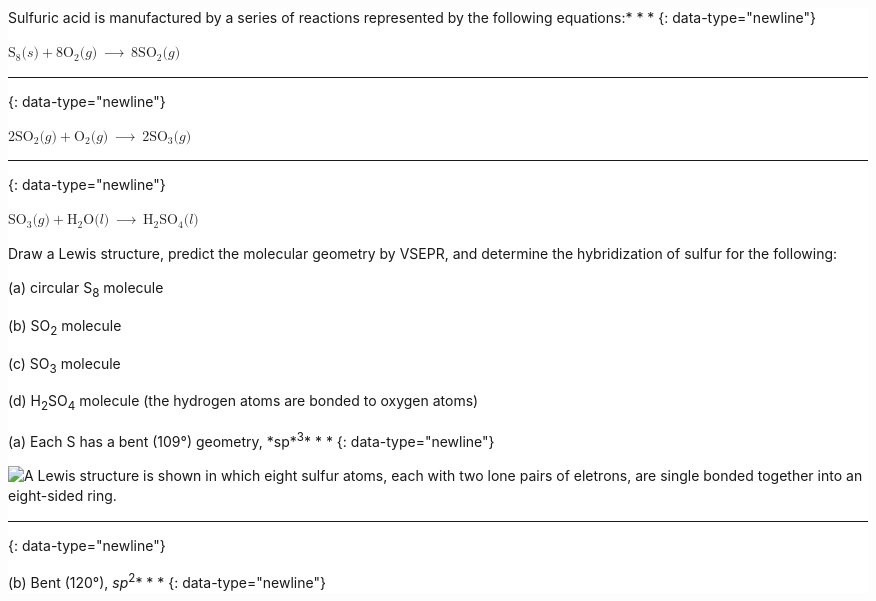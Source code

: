 </div>

<div data-type="exercise">
<div data-type="problem" markdown="1">
Sulfuric acid is manufactured by a series of reactions represented by the following equations:* * *
{: data-type="newline"}

<math xmlns="http://www.w3.org/1998/Math/MathML"><mrow><msub><mtext>S</mtext><mn>8</mn></msub><mo stretchy="false">(</mo><mi>s</mi><mo stretchy="false">)</mo><mo>+</mo><mn>8</mn><msub><mtext>O</mtext><mn>2</mn></msub><mo stretchy="false">(</mo><mi>g</mi><mo stretchy="false">)</mo><mspace width="0.2em" /><mo stretchy="false">⟶</mo><mspace width="0.2em" /><mn>8</mn><msub><mrow><mtext>SO</mtext></mrow><mn>2</mn></msub><mo stretchy="false">(</mo><mi>g</mi><mo stretchy="false">)</mo></mrow></math>

* * *
{: data-type="newline"}

<math xmlns="http://www.w3.org/1998/Math/MathML"><mrow><mn>2</mn><mtext>S</mtext><msub><mtext>O</mtext><mn>2</mn></msub><mo stretchy="false">(</mo><mi>g</mi><mo stretchy="false">)</mo><mo>+</mo><msub><mtext>O</mtext><mn>2</mn></msub><mo stretchy="false">(</mo><mi>g</mi><mo stretchy="false">)</mo><mspace width="0.2em" /><mo stretchy="false">⟶</mo><mspace width="0.2em" /><mn>2</mn><msub><mrow><mtext>SO</mtext></mrow><mn>3</mn></msub><mo stretchy="false">(</mo><mi>g</mi><mo stretchy="false">)</mo></mrow></math>

* * *
{: data-type="newline"}

<math xmlns="http://www.w3.org/1998/Math/MathML"><mrow><msub><mrow><mtext>SO</mtext></mrow><mn>3</mn></msub><mo stretchy="false">(</mo><mi>g</mi><mo stretchy="false">)</mo><mo>+</mo><msub><mtext>H</mtext><mn>2</mn></msub><mtext>O</mtext><mo stretchy="false">(</mo><mi>l</mi><mo stretchy="false">)</mo><mspace width="0.2em" /><mo stretchy="false">⟶</mo><mspace width="0.2em" /><msub><mtext>H</mtext><mn>2</mn></msub><msub><mrow><mtext>SO</mtext></mrow><mn>4</mn></msub><mo stretchy="false">(</mo><mi>l</mi><mo stretchy="false">)</mo></mrow></math>

Draw a Lewis structure, predict the molecular geometry by VSEPR, and determine the hybridization of sulfur for the following:

(a) circular S<sub>8</sub> molecule

(b) SO<sub>2</sub> molecule

(c) SO<sub>3</sub> molecule

(d) H<sub>2</sub>SO<sub>4</sub> molecule (the hydrogen atoms are bonded to oxygen atoms)

</div>
<div data-type="solution" markdown="1">
(a) Each S has a bent (109°) geometry, *sp*<sup>3</sup>* * *
{: data-type="newline"}

<span data-type="media" data-alt="A Lewis structure is shown in which eight sulfur atoms, each with two lone pairs of eletrons, are single bonded together into an eight-sided ring."> ![A Lewis structure is shown in which eight sulfur atoms, each with two lone pairs of eletrons, are single bonded together into an eight-sided ring.](../resources/CNX_Chem_08_02_SulfManuf1_img.jpg) </span>
* * *
{: data-type="newline"}

 (b) Bent (120°), *sp*<sup>2</sup>* * *
{: data-type="newline"}
